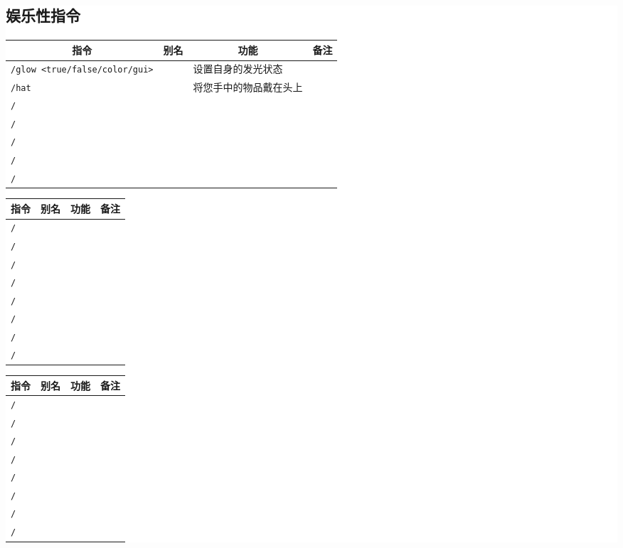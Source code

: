 
## 娱乐性指令

|指令   |别名   |功能   |备注   |
| ------------ | ------------ | ------------ | ------------ |
|`/glow <true/false/color/gui>`   |   |设置自身的发光状态   |   |
|`/hat`   |   |将您手中的物品戴在头上   |   |
|`/`   |   |   |   |
|`/`   |   |   |   |
|`/`   |   |   |   |
|`/`   |   |   |   |
|`/`   |   |   |   |



|指令   |别名   |功能   |备注   |
| ------------ | ------------ | ------------ | ------------ |
|`/`   |   |   |   |
|`/`   |   |   |   |
|`/`   |   |   |   |
|`/`   |   |   |   |
|`/`   |   |   |   |
|`/`   |   |   |   |
|`/`   |   |   |   |
|`/`   |   |   |   |


|指令   |别名   |功能   |备注   |
| ------------ | ------------ | ------------ | ------------ |
|`/`   |   |   |   |
|`/`   |   |   |   |
|`/`   |   |   |   |
|`/`   |   |   |   |
|`/`   |   |   |   |
|`/`   |   |   |   |
|`/`   |   |   |   |
|`/`   |   |   |   |